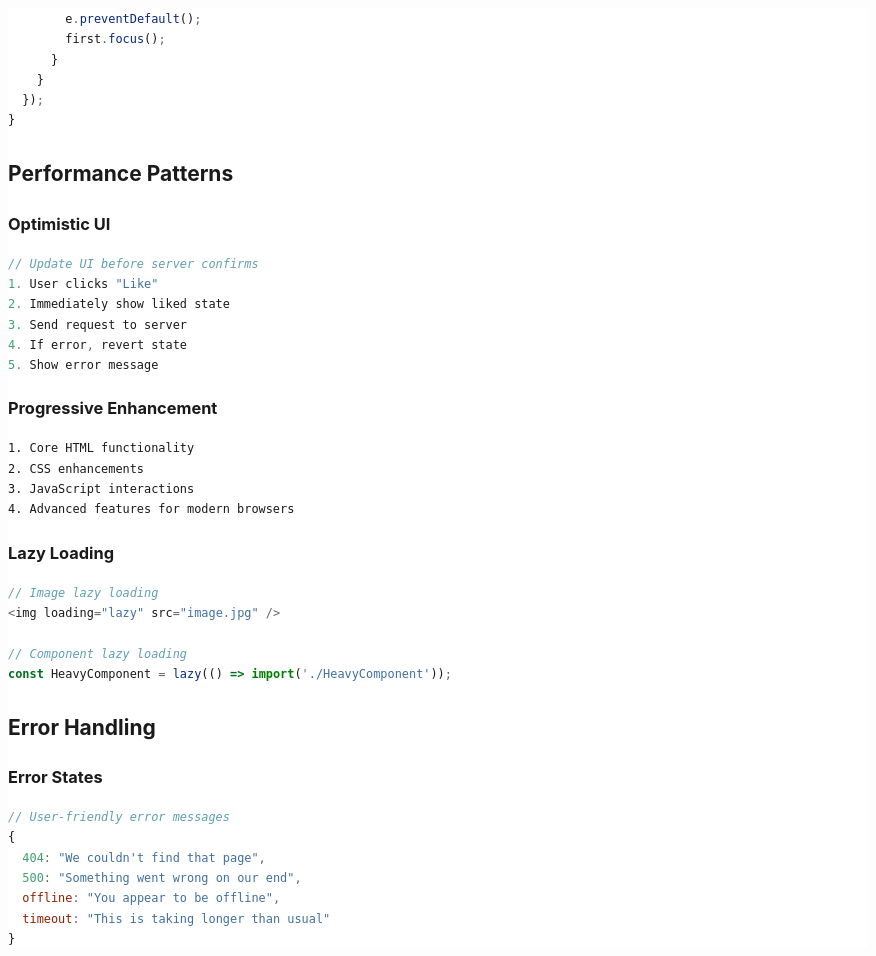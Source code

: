 ```javascript
        e.preventDefault();
        first.focus();
      }
    }
  });
}
```

## Performance Patterns

### Optimistic UI
```javascript
// Update UI before server confirms
1. User clicks "Like"
2. Immediately show liked state
3. Send request to server
4. If error, revert state
5. Show error message
```

### Progressive Enhancement
```
1. Core HTML functionality
2. CSS enhancements
3. JavaScript interactions
4. Advanced features for modern browsers
```

### Lazy Loading
```javascript
// Image lazy loading
<img loading="lazy" src="image.jpg" />

// Component lazy loading
const HeavyComponent = lazy(() => import('./HeavyComponent'));
```

## Error Handling

### Error States
```javascript
// User-friendly error messages
{
  404: "We couldn't find that page",
  500: "Something went wrong on our end",
  offline: "You appear to be offline",
  timeout: "This is taking longer than usual"
}
```
